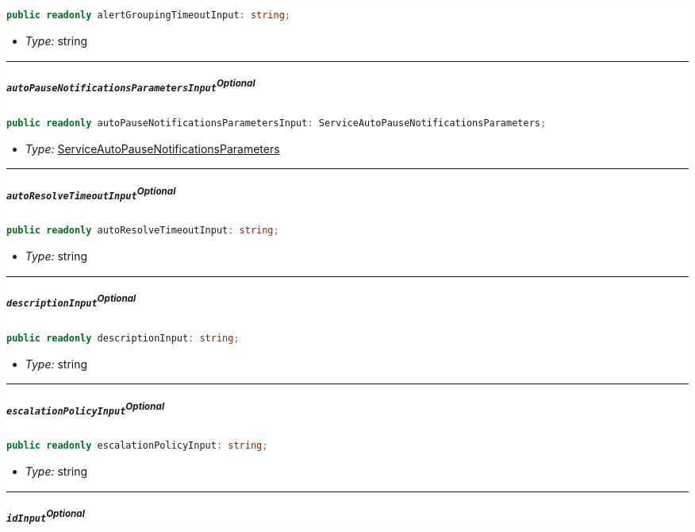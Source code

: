 ```typescript
public readonly alertGroupingTimeoutInput: string;
```

- *Type:* string

---

##### `autoPauseNotificationsParametersInput`<sup>Optional</sup> <a name="autoPauseNotificationsParametersInput" id="@cdktf/provider-pagerduty.service.Service.property.autoPauseNotificationsParametersInput"></a>

```typescript
public readonly autoPauseNotificationsParametersInput: ServiceAutoPauseNotificationsParameters;
```

- *Type:* <a href="#@cdktf/provider-pagerduty.service.ServiceAutoPauseNotificationsParameters">ServiceAutoPauseNotificationsParameters</a>

---

##### `autoResolveTimeoutInput`<sup>Optional</sup> <a name="autoResolveTimeoutInput" id="@cdktf/provider-pagerduty.service.Service.property.autoResolveTimeoutInput"></a>

```typescript
public readonly autoResolveTimeoutInput: string;
```

- *Type:* string

---

##### `descriptionInput`<sup>Optional</sup> <a name="descriptionInput" id="@cdktf/provider-pagerduty.service.Service.property.descriptionInput"></a>

```typescript
public readonly descriptionInput: string;
```

- *Type:* string

---

##### `escalationPolicyInput`<sup>Optional</sup> <a name="escalationPolicyInput" id="@cdktf/provider-pagerduty.service.Service.property.escalationPolicyInput"></a>

```typescript
public readonly escalationPolicyInput: string;
```

- *Type:* string

---

##### `idInput`<sup>Optional</sup> <a name="idInput" id="@cdktf/provider-pagerduty.service.Service.property.idInput"></a>
